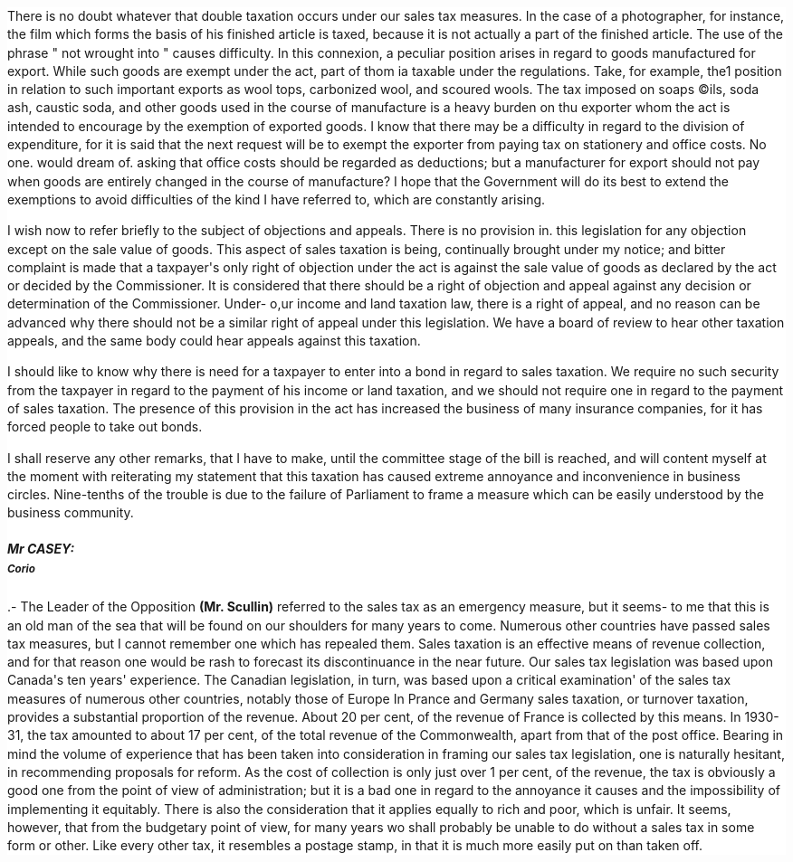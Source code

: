 There is no doubt whatever that double taxation occurs under our sales tax measures. In the case of a photographer, for instance, the film which forms the basis of his finished article is taxed, because it is not actually a part of the finished article. The use of the phrase " not wrought into " causes difficulty. In this connexion, a peculiar position arises in regard to goods manufactured for export. While such goods are exempt under the act, part of thom ia taxable under the regulations. Take, for example, the1 position in relation to such important exports as wool tops, carbonized wool, and scoured wools. The tax imposed on  soaps  ©ils, soda ash, caustic soda, and other goods used in the course of manufacture is a heavy burden on thu exporter whom the act is intended to encourage by the exemption of exported goods. I know that there may be a difficulty in regard to the division of expenditure, for it is said that the next request will be to exempt the exporter from paying tax on stationery and office costs. No one. would dream of. asking that office costs should be regarded as deductions; but a manufacturer for export should not pay when goods are entirely changed in the course of manufacture? I hope that the Government will do its best to extend the exemptions to avoid difficulties of the kind I have referred to, which are constantly arising. 

I wish now to refer briefly to the subject of objections and appeals. There is no provision in. this legislation for any objection except on the sale value of goods. This aspect of sales taxation is being, continually brought under my notice; and bitter complaint is made that a taxpayer's only right of objection under the act is against the sale value of goods as declared by the act or decided by the Commissioner. It is considered that there should be a right of objection and appeal against any decision or determination of the Commissioner. Under- o,ur income and land taxation law, there is a right of appeal, and no reason can be advanced why there should not be a similar right of appeal under this legislation. We have a board of review to hear other taxation appeals, and the same body could hear appeals against this taxation. 

I should like to know why there is need for a taxpayer to enter into a bond in regard to sales taxation. We require no such security from the taxpayer in regard to the payment of his income or land taxation, and we should not require one in regard to the payment of sales taxation. The presence of this provision in the act has increased the business of many insurance companies, for it has forced people to take out bonds. 

I shall reserve any other remarks, that I have to make, until the committee stage of the bill is reached, and will content myself at the moment with reiterating my statement that this taxation has caused extreme annoyance and inconvenience in business circles. Nine-tenths of the trouble is due to the failure of Parliament to frame a measure which can be easily understood by the business community. 

##### Mr CASEY:<br><small class="text-muted">Corio</small>

.- The Leader of the Opposition  **(Mr. Scullin)**  referred to the sales tax as an emergency measure, but it seems- to me that this is an old man of the sea that will be found on our shoulders for many years to come. Numerous other countries have passed sales tax measures, but I cannot remember one which has repealed them. Sales taxation is an effective means of revenue collection, and for that reason one would be rash to forecast its discontinuance in the near future. Our sales tax legislation was based upon Canada's ten years' experience. The Canadian legislation, in turn, was based upon a critical examination' of the sales tax measures of numerous other countries, notably those of Europe In Prance and Germany sales taxation, or turnover taxation, provides a substantial proportion of the revenue. About 20 per cent, of the revenue of France is collected by this means. In 1930-31, the tax amounted to about 17 per cent, of the total revenue of the Commonwealth, apart from that of the post office. Bearing in mind the volume of experience that has been taken into consideration in framing our sales tax legislation, one is naturally hesitant, in recommending proposals for reform. As the cost of collection is only just over 1 per cent, of the revenue, the tax is obviously a good one from the point of view of administration; but it is a bad one in regard to the annoyance it causes and the impossibility of implementing it equitably. There is also the consideration that it applies equally to rich and poor, which is unfair. It seems, however, that from the budgetary point of view, for many years wo shall probably be unable to do without a sales tax in some form or other. Like every other tax, it resembles a postage stamp, in that it is much more easily put on than taken off. 
